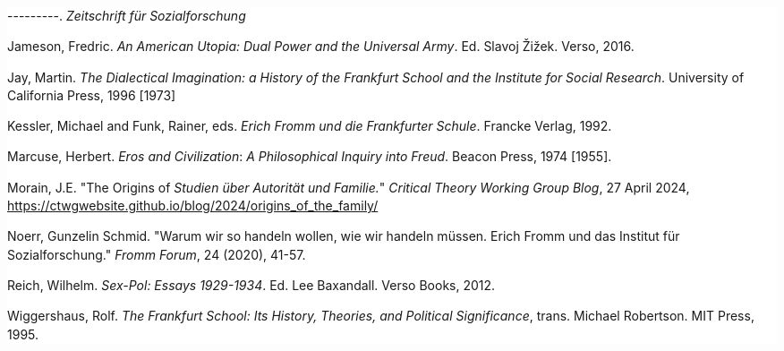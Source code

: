 ---------. *Zeitschrift für Sozialforschung*

Jameson, Fredric. *An American Utopia: Dual Power and the Universal
Army*. Ed. Slavoj Žižek. Verso, 2016.

Jay, Martin. *The Dialectical Imagination: a History of the Frankfurt
School and the Institute for Social Research*. University of California
Press, 1996 \[1973\]

Kessler, Michael and Funk, Rainer, eds. *Erich Fromm und die
Frankfurter Schule*. Francke Verlag, 1992.

Marcuse, Herbert. *Eros and Civilization*: *A Philosophical Inquiry
into Freud*. Beacon Press, 1974 \[1955\].

Morain, J.E. "The Origins of *Studien über Autorität und Familie.*"
*Critical Theory Working Group Blog*, 27 April 2024,
<https://ctwgwebsite.github.io/blog/2024/origins_of_the_family/>

Noerr, Gunzelin Schmid. "Warum wir so handeln wollen, wie wir handeln
müssen. Erich Fromm und das Institut für Sozialforschung." *Fromm
Forum*, 24 (2020), 41-57.

Reich, Wilhelm. *Sex-Pol: Essays 1929-1934*. Ed. Lee Baxandall. Verso
Books, 2012.

Wiggershaus, Rolf. *The Frankfurt School: Its History, Theories, and
Political Significance*, trans. Michael Robertson. MIT Press,
1995.


